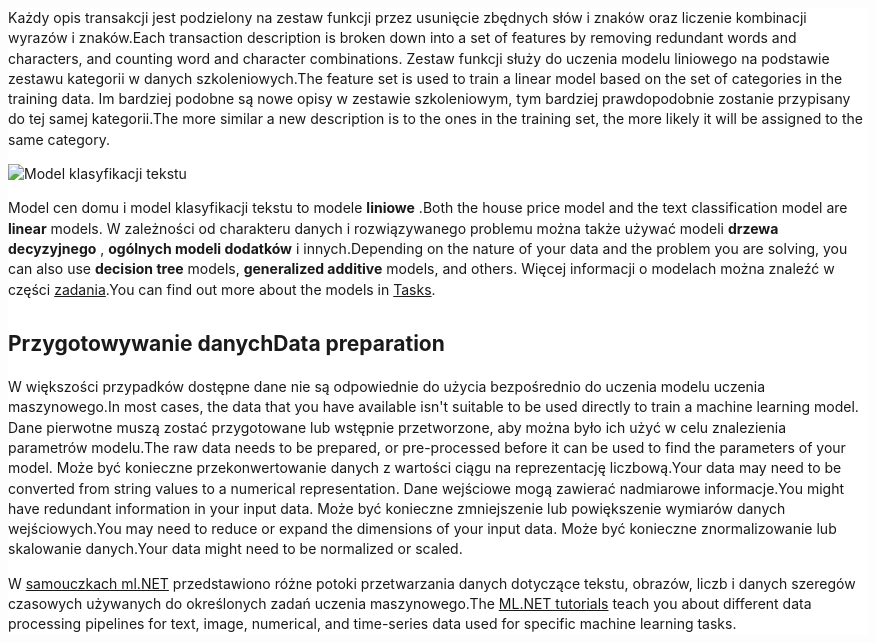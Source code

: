 <span data-ttu-id="2926b-156">Każdy opis transakcji jest podzielony na zestaw funkcji przez usunięcie zbędnych słów i znaków oraz liczenie kombinacji wyrazów i znaków.</span><span class="sxs-lookup"><span data-stu-id="2926b-156">Each transaction description is broken down into a set of features by removing redundant words and characters, and counting word and character combinations.</span></span> <span data-ttu-id="2926b-157">Zestaw funkcji służy do uczenia modelu liniowego na podstawie zestawu kategorii w danych szkoleniowych.</span><span class="sxs-lookup"><span data-stu-id="2926b-157">The feature set is used to train a linear model based on the set of categories in the training data.</span></span> <span data-ttu-id="2926b-158">Im bardziej podobne są nowe opisy w zestawie szkoleniowym, tym bardziej prawdopodobnie zostanie przypisany do tej samej kategorii.</span><span class="sxs-lookup"><span data-stu-id="2926b-158">The more similar a new description is to the ones in the training set, the more likely it will be assigned to the same category.</span></span>

![Model klasyfikacji tekstu](./media/text-classification-model.svg)

<span data-ttu-id="2926b-160">Model cen domu i model klasyfikacji tekstu to modele **liniowe** .</span><span class="sxs-lookup"><span data-stu-id="2926b-160">Both the house price model and the text classification model are **linear** models.</span></span> <span data-ttu-id="2926b-161">W zależności od charakteru danych i rozwiązywanego problemu można także używać modeli **drzewa decyzyjnego** , **ogólnych modeli dodatków** i innych.</span><span class="sxs-lookup"><span data-stu-id="2926b-161">Depending on the nature of your data and the problem you are solving, you can also use **decision tree** models, **generalized additive** models, and others.</span></span> <span data-ttu-id="2926b-162">Więcej informacji o modelach można znaleźć w części [zadania](./resources/tasks.md).</span><span class="sxs-lookup"><span data-stu-id="2926b-162">You can find out more about the models in [Tasks](./resources/tasks.md).</span></span>

## <a name="data-preparation"></a><span data-ttu-id="2926b-163">Przygotowywanie danych</span><span class="sxs-lookup"><span data-stu-id="2926b-163">Data preparation</span></span>

<span data-ttu-id="2926b-164">W większości przypadków dostępne dane nie są odpowiednie do użycia bezpośrednio do uczenia modelu uczenia maszynowego.</span><span class="sxs-lookup"><span data-stu-id="2926b-164">In most cases, the data that you have available isn't suitable to be used directly to train a machine learning model.</span></span> <span data-ttu-id="2926b-165">Dane pierwotne muszą zostać przygotowane lub wstępnie przetworzone, aby można było ich użyć w celu znalezienia parametrów modelu.</span><span class="sxs-lookup"><span data-stu-id="2926b-165">The raw data needs to be prepared, or pre-processed before it can be used to find the parameters of your model.</span></span> <span data-ttu-id="2926b-166">Może być konieczne przekonwertowanie danych z wartości ciągu na reprezentację liczbową.</span><span class="sxs-lookup"><span data-stu-id="2926b-166">Your data may need to be converted from string values to a numerical representation.</span></span> <span data-ttu-id="2926b-167">Dane wejściowe mogą zawierać nadmiarowe informacje.</span><span class="sxs-lookup"><span data-stu-id="2926b-167">You might have redundant information in your input data.</span></span> <span data-ttu-id="2926b-168">Może być konieczne zmniejszenie lub powiększenie wymiarów danych wejściowych.</span><span class="sxs-lookup"><span data-stu-id="2926b-168">You may need to reduce or expand the dimensions of your input data.</span></span> <span data-ttu-id="2926b-169">Może być konieczne znormalizowanie lub skalowanie danych.</span><span class="sxs-lookup"><span data-stu-id="2926b-169">Your data might need to be normalized or scaled.</span></span>

<span data-ttu-id="2926b-170">W [samouczkach ml.NET](./tutorials/index.md) przedstawiono różne potoki przetwarzania danych dotyczące tekstu, obrazów, liczb i danych szeregów czasowych używanych do określonych zadań uczenia maszynowego.</span><span class="sxs-lookup"><span data-stu-id="2926b-170">The [ML.NET tutorials](./tutorials/index.md) teach you about different data processing pipelines for text, image, numerical, and time-series data used for specific machine learning tasks.</span></span>
